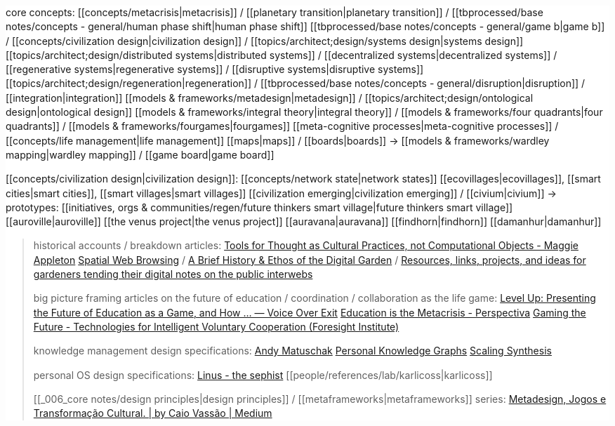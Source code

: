 core concepts:
[[concepts/metacrisis\|metacrisis]] / [[planetary transition\|planetary transition]] / [[tbprocessed/base notes/concepts - general/human phase shift\|human phase shift]]
[[tbprocessed/base notes/concepts - general/game b\|game b]] / [[concepts/civilization design\|civilization design]] / [[topics/architect;design/systems design\|systems design]]
[[topics/architect;design/distributed systems\|distributed systems]] / [[decentralized systems\|decentralized systems]] / [[regenerative systems\|regenerative systems]] / [[disruptive systems\|disruptive systems]]
[[topics/architect;design/regeneration\|regeneration]] / [[tbprocessed/base notes/concepts - general/disruption\|disruption]] / [[integration\|integration]]
[[models & frameworks/metadesign\|metadesign]] / [[topics/architect;design/ontological design\|ontological design]]
[[models & frameworks/integral theory\|integral theory]] / [[models & frameworks/four quadrants\|four quadrants]] / [[models & frameworks/fourgames\|fourgames]]
[[meta-cognitive processes\|meta-cognitive processes]] / [[concepts/life management\|life management]]
[[maps\|maps]] / [[boards\|boards]] -> [[models & frameworks/wardley mapping\|wardley mapping]] / [[game board\|game board]]

[[concepts/civilization design\|civilization design]]:
[[concepts/network state\|network states]]
[[ecovillages\|ecovillages]], [[smart cities\|smart cities]], [[smart villages\|smart villages]]
[[civilization emerging\|civilization emerging]] / [[civium\|civium]]
-> prototypes:
[[initiatives, orgs & communities/regen/future thinkers smart village\|future thinkers smart village]]
[[auroville\|auroville]]
[[the venus project\|the venus project]]
[[auravana\|auravana]]
[[findhorn\|findhorn]]
[[damanhur\|damanhur]]

> historical accounts / breakdown articles:
> [Tools for Thought as Cultural Practices, not Computational Objects - Maggie Appleton](https://maggieappleton.com/tools-for-thought) 
> [Spatial Web Browsing](https://maggieappleton.com/spatial-web) / [A Brief History & Ethos of the Digital Garden](https://maggieappleton.com/garden-history) / [Resources, links, projects, and ideas for gardeners tending their digital notes on the public interwebs](https://github.com/MaggieAppleton/digital-gardeners)
> 
> big picture framing articles on the future of education / coordination / collaboration as the life game:
> [Level Up: Presenting the Future of Education as a Game, and How … — Voice Over Exit](https://voice.mirror.xyz/jb6ziF4xdVEzfAlyoeZhDI2Lo0Oy-l7I-ac9vVvAhMw)
> [Education is the Metacrisis - Perspectiva](https://systems-souls-society.com/education-is-the-metacrisis/)
> [Gaming the Future - Technologies for Intelligent Voluntary Cooperation (Foresight Institute)](https://foresightinstitute.substack.com/p/coming-soon?showWelcome=true&r=18qub2)
> 
> knowledge management design specifications:
> [Andy Matuschak](https://andymatuschak.org/)
> [Personal Knowledge Graphs](https://personalknowledgegraphs.com/#/page/Personal%20Knowledge%20Graphs)
> [Scaling Synthesis](https://scalingsynthesis.com/)
> 
> personal OS design specifications:
> [Linus - the sephist](https://thesephist.com/)
> [[people/references/lab/karlicoss\|karlicoss]]
> 
> [[_006_core notes/design principles\|design principles]] / [[metaframeworks\|metaframeworks]] series:
> [Metadesign, Jogos e Transformação Cultural. | by Caio Vassão | Medium](https://caiovassao.medium.com/metadesign-jogos-e-transforma%C3%A7%C3%A3o-cultural-4ffce499cd8a)